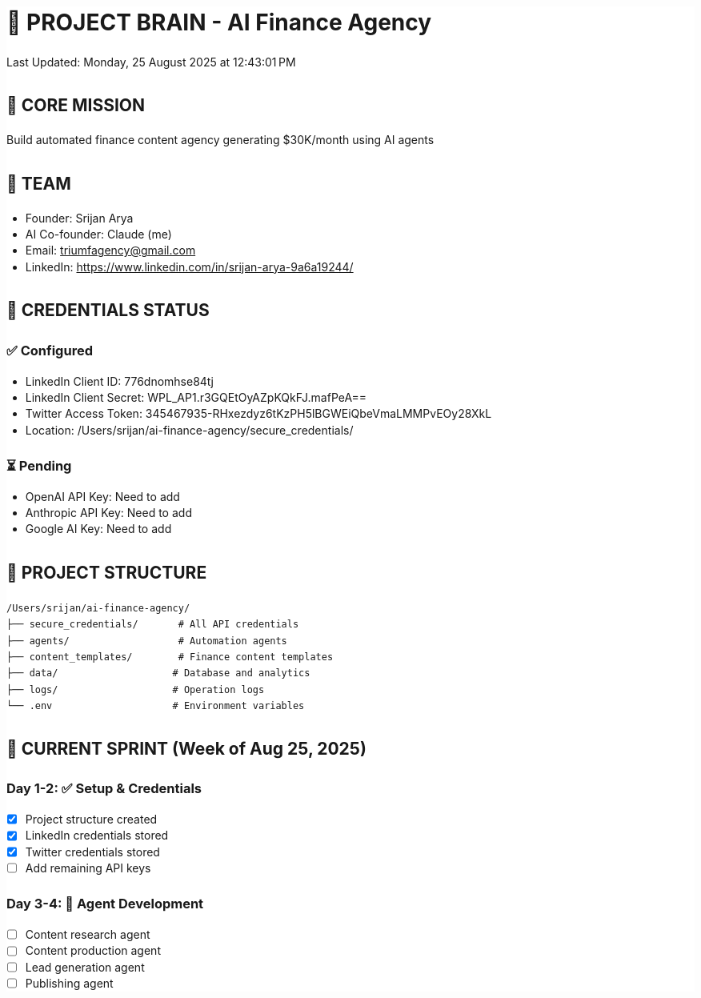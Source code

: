 # 🧠 PROJECT BRAIN - AI Finance Agency
Last Updated: Monday, 25 August 2025 at 12:43:01 PM

## 🎯 CORE MISSION
Build automated finance content agency generating $30K/month using AI agents

## 👤 TEAM
- Founder: Srijan Arya
- AI Co-founder: Claude (me)
- Email: triumfagency@gmail.com
- LinkedIn: https://www.linkedin.com/in/srijan-arya-9a6a19244/

## 🔐 CREDENTIALS STATUS
### ✅ Configured
- LinkedIn Client ID: 776dnomhse84tj
- LinkedIn Client Secret: WPL_AP1.r3GQEtOyAZpKQkFJ.mafPeA==
- Twitter Access Token: 345467935-RHxezdyz6tKzPH5lBGWEiQbeVmaLMMPvEOy28XkL
- Location: /Users/srijan/ai-finance-agency/secure_credentials/

### ⏳ Pending
- OpenAI API Key: Need to add
- Anthropic API Key: Need to add
- Google AI Key: Need to add

## 📁 PROJECT STRUCTURE
```
/Users/srijan/ai-finance-agency/
├── secure_credentials/       # All API credentials
├── agents/                   # Automation agents
├── content_templates/        # Finance content templates
├── data/                    # Database and analytics
├── logs/                    # Operation logs
└── .env                     # Environment variables
```

## 🚀 CURRENT SPRINT (Week of Aug 25, 2025)
### Day 1-2: ✅ Setup & Credentials
- [x] Project structure created
- [x] LinkedIn credentials stored
- [x] Twitter credentials stored
- [ ] Add remaining API keys

### Day 3-4: 🔄 Agent Development
- [ ] Content research agent
- [ ] Content production agent
- [ ] Lead generation agent
- [ ] Publishing agent
